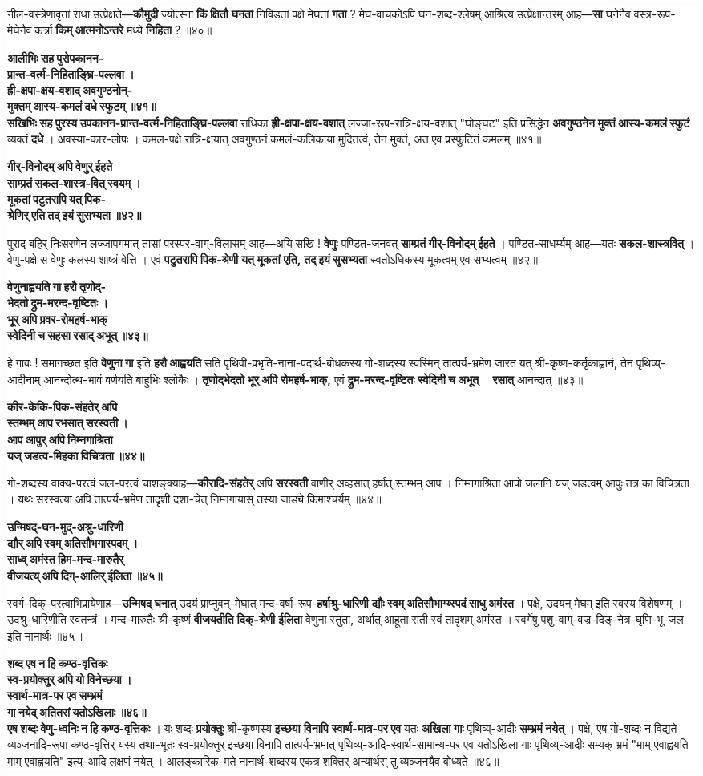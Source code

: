 नील-वस्त्रेणावृतां राधा उत्प्रेक्षते—**कौमुदी** ज्योत्स्ना **किं क्षितौ** **घनतां** निविडतां पक्षे मेघतां **गता** ? मेघ-वाचकोऽपि घन-शब्द-श्लेषम् आश्रित्य उत्प्रेक्षान्तरम् आह—**सा** घनेनैव वस्त्र-रूप-मेघेनैव कर्त्रा **किम् आत्मनोऽन्तरे** मध्ये **निहिता** ? ॥४०॥

**आलीभिः सह पुरोपकानन-  
प्रान्त-वर्त्म-निहिताङ्घ्रि-पल्लवा ।  
ह्री-क्षपा-क्षय-वशाद् अवगुण्ठनोन्-  
मुक्तम् आस्य-कमलं दधे स्फुटम् ॥४१॥  
सखिभिः सह पुरस्य उपकानन-प्रान्त-वर्त्म-निहिताङ्घ्रि**-**पल्लवा** राधिका **ह्री-क्षपा-क्षय-वशात्** लज्जा-रूप-रात्रि-क्षय-वशात् "घोङ्घट" इति प्रसिद्धेन **अवगुण्ठनेन** **मुक्तं आस्य-कमलं स्फुटं** व्यक्तं **दधे** । अवस्या-कार-लोपः । कमल-पक्षे रात्रि-क्षयात् अवगुण्ठनं कमलं-कलिकाया मुदितत्वं, तेन मुक्तं, अत एव प्रस्फुटितं कमलम् ॥४१॥

**गीर्-विनोदम् अपि वेणुर् ईहते  
साम्प्रतं सकल-शास्त्र-वित् स्वयम् ।  
मूकतां पटुतरापि यत् पिक-  
श्रेणिर् एति तद् इयं सुसभ्यता ॥४२॥**

पुराद् बहिर् निःसरणेन लज्जापगमात् तासां परस्पर-वाग्-विलासम् आह—अयि सखि ! **वेणुः** पण्डित-जनवत् **साम्प्रतं गीर्-विनोदम् ईहते** । पण्डित-साधर्म्यम् आह—यतः **सकल-शास्त्रवित्** । वेणु-पक्षे स वेणुः कलस्य शाष्त्रं वेत्ति । एवं **पटुतरापि पिक-श्रेणी** **यत्** **मूकतां** **एति,** **तद् इयं सुसभ्यता** स्वतोऽधिकस्य मूकत्वम् एव सभ्यत्वम् ॥४२॥

**वेणुनाह्वयति गा हरौ तृणोद्-  
भेदतो द्रुम-मरन्द-वृष्टितः ।  
भूर् अपि प्रवर-रोमहर्ष-भाक्  
स्वेदिनी च सहसा रसाद् अभूत् ॥४३॥**

हे गावः ! समागच्छत इति **वेणुना गा** इति **हरौ आह्वयति** सति पृथिवी-प्रभृति-नाना-पदार्थ-बोधकस्य गो-शब्दस्य स्वस्मिन् तात्पर्य-भ्रमेण जारतं यत् श्री-कृष्ण-कर्तृकाह्वानं, तेन पृथिव्य्-आदीनाम् आनन्दोत्थ-भावं वर्णयति बाहुभिः श्लोकैः । **तृणोद्भेदतो** **भूर् अपि** **रोमहर्ष-भाक्,** एवं **द्रुम-मरन्द-वृष्टितः स्वेदिनी च अभूत्** । **रसात्** आनन्दात् ॥४३॥

**कीर-केकि-पिक-संहतेर् अपि  
स्तम्भम् आप रभसात् सरस्वती ।  
आप आपुर् अपि निम्नगाश्रिता   
यज् जडत्व-मिहका विचित्रता ॥४४॥**

गो-शब्दस्य वाक्य-परत्वं जल-परत्वं चाशङ्क्याह—**कीरादि-संहतेर्** अपि **सरस्वती** वाणीर् अव्हसात् हर्षात् स्तम्भम् आप । निम्नगाश्रिता आपो जलानि यज् जडत्वम् आपुः तत्र का विचित्रता । यथः सरस्वत्या अपि तात्पर्य-भ्रमेण तादृशी दशा-चेत् निम्नगायास् तस्या जाड्ये किमाश्चर्यम् ॥४४॥

**उन्मिषद्-घन-मुद्-अश्रु-धारिणी  
द्यौर् अपि स्वम् अतिसौभगास्पदम् ।  
साध्व् अमंस्त हिम-मन्द-मारुतैर्   
वीजयत्य् अपि दिग्-आलिर् ईलिता ॥४५॥**

स्वर्ग-दिक्-परत्वाभिप्रायेणाह—**उन्मिषद् घनात्** उदयं प्राप्नुवन्-मेघात् मन्द-वर्षा-रूप-**हर्षाश्रु-धारिणी** **द्यौः स्वम् अतिसौभाग्य्स्पदं **साधु** अमंस्त** । पक्षे, उदयन् मेघम् इति स्वस्य विशेषणम् । उदश्रु-धारिणीति स्वतन्त्रं । मन्द-मारुतैः श्री-कृष्णं **वीजयतीति** **दिक्-श्रेणी** **ईलिता** वेणुना स्तुता, अर्थात् आहूता सती स्वं तादृशम् अमंस्त । स्वर्गेषु पशु-वाग्-वज्र-दिङ्-नेत्र-घृणि-भू-जल इति नानार्थः ॥४५॥

**शब्द एष न हि कण्ठ-वृत्तिकः  
स्व-प्रयोक्तुर् अपि यो विनेच्छया ।  
स्वार्थ-मात्र-पर एव सम्भ्रमं  
गा नयेद् अतितरां यतोऽखिलाः ॥४६॥  
एष शब्दः वेणु-ध्वनिः न हि कण्ठ-वृत्तिकः** । यः शब्दः **प्रयोक्तुः** श्री-कृष्णस्य **इच्छया** **विनापि** **स्वार्थ-मात्र-पर एव** यतः **अखिला गाः** पृथिव्य्-आदीः **सम्भ्रमं नयेत्** । पक्षे, एष गो-शब्दः न विद्यते व्यञ्जनादि-रूपा कण्ठ-वृत्तिर् यस्य तथा-भूतः स्व-प्रयोक्तुर् इच्छया विनापि तात्पर्य-भ्रमात् पृथिव्य्-आदि-स्वार्थ-सामान्य-पर एव यतोऽखिला गाः पृथिव्य्-आदीः सम्यक् भ्रमं "माम् एवाह्वयति माम् एवाह्वयति" इत्य्-आदि लक्षणं नयेत् । आलङ्कारिक-मते नानार्थ-शब्दस्य एकत्र शक्तिर् अन्यार्थस् तु व्यञ्जनयैव बोध्यते ॥४६॥
